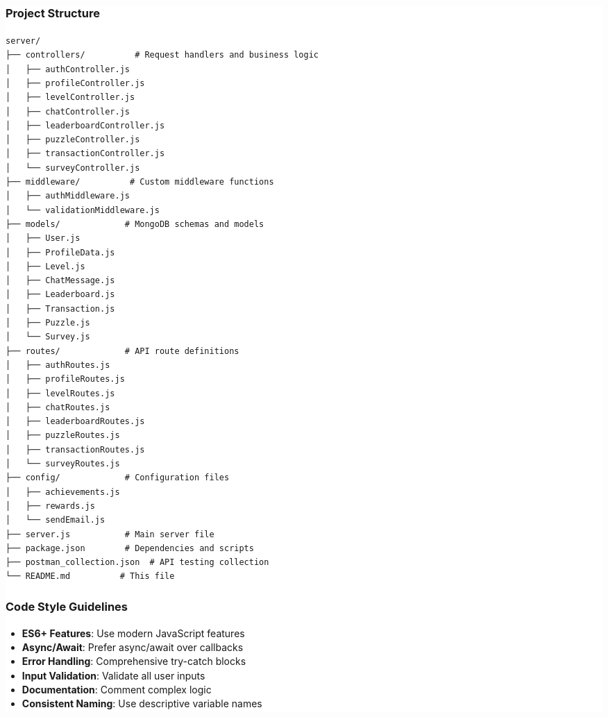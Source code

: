 ### Project Structure

```
server/
├── controllers/          # Request handlers and business logic
│   ├── authController.js
│   ├── profileController.js
│   ├── levelController.js
│   ├── chatController.js
│   ├── leaderboardController.js
│   ├── puzzleController.js
│   ├── transactionController.js
│   └── surveyController.js
├── middleware/          # Custom middleware functions
│   ├── authMiddleware.js
│   └── validationMiddleware.js
├── models/             # MongoDB schemas and models
│   ├── User.js
│   ├── ProfileData.js
│   ├── Level.js
│   ├── ChatMessage.js
│   ├── Leaderboard.js
│   ├── Transaction.js
│   ├── Puzzle.js
│   └── Survey.js
├── routes/             # API route definitions
│   ├── authRoutes.js
│   ├── profileRoutes.js
│   ├── levelRoutes.js
│   ├── chatRoutes.js
│   ├── leaderboardRoutes.js
│   ├── puzzleRoutes.js
│   ├── transactionRoutes.js
│   └── surveyRoutes.js
├── config/             # Configuration files
│   ├── achievements.js
│   ├── rewards.js
│   └── sendEmail.js
├── server.js           # Main server file
├── package.json        # Dependencies and scripts
├── postman_collection.json  # API testing collection
└── README.md          # This file
```

### Code Style Guidelines

- **ES6+ Features**: Use modern JavaScript features
- **Async/Await**: Prefer async/await over callbacks
- **Error Handling**: Comprehensive try-catch blocks
- **Input Validation**: Validate all user inputs
- **Documentation**: Comment complex logic
- **Consistent Naming**: Use descriptive variable names
